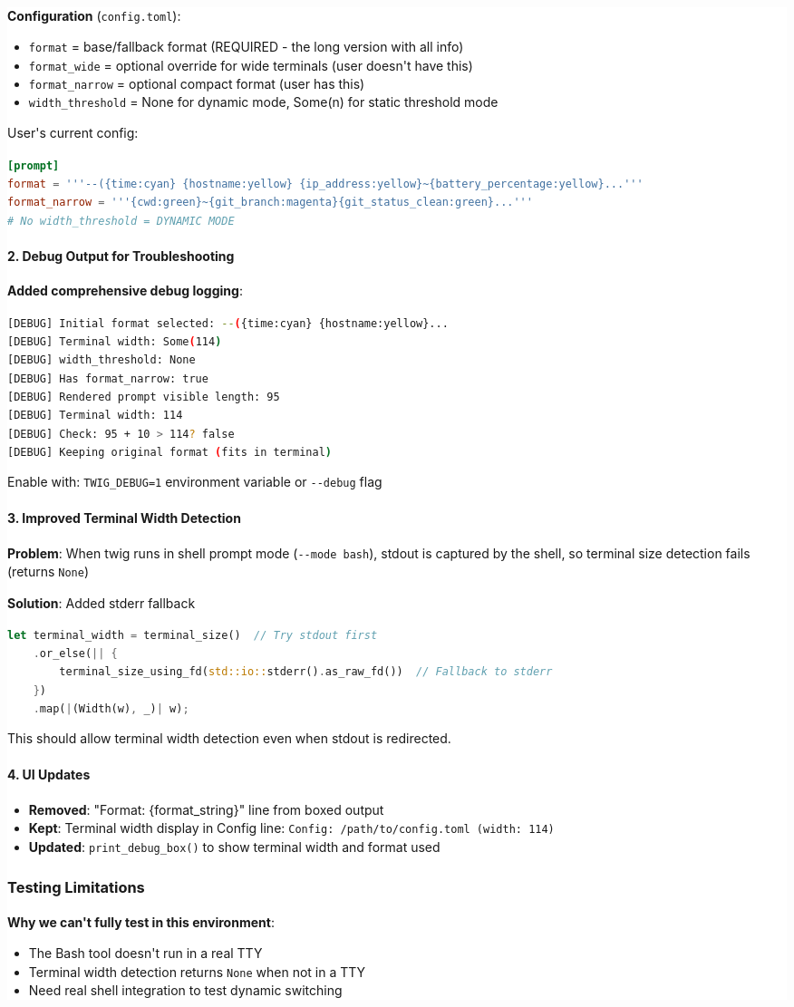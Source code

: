 **Configuration** (`config.toml`):
- `format` = base/fallback format (REQUIRED - the long version with all info)
- `format_wide` = optional override for wide terminals (user doesn't have this)
- `format_narrow` = optional compact format (user has this)
- `width_threshold` = None for dynamic mode, Some(n) for static threshold mode

User's current config:
```toml
[prompt]
format = '''--({time:cyan} {hostname:yellow} {ip_address:yellow}~{battery_percentage:yellow}...'''
format_narrow = '''{cwd:green}~{git_branch:magenta}{git_status_clean:green}...'''
# No width_threshold = DYNAMIC MODE
```

#### 2. Debug Output for Troubleshooting
**Added comprehensive debug logging**:

```bash
[DEBUG] Initial format selected: --({time:cyan} {hostname:yellow}...
[DEBUG] Terminal width: Some(114)
[DEBUG] width_threshold: None
[DEBUG] Has format_narrow: true
[DEBUG] Rendered prompt visible length: 95
[DEBUG] Terminal width: 114
[DEBUG] Check: 95 + 10 > 114? false
[DEBUG] Keeping original format (fits in terminal)
```

Enable with: `TWIG_DEBUG=1` environment variable or `--debug` flag

#### 3. Improved Terminal Width Detection
**Problem**: When twig runs in shell prompt mode (`--mode bash`), stdout is captured by the shell, so terminal size detection fails (returns `None`)

**Solution**: Added stderr fallback
```rust
let terminal_width = terminal_size()  // Try stdout first
    .or_else(|| {
        terminal_size_using_fd(std::io::stderr().as_raw_fd())  // Fallback to stderr
    })
    .map(|(Width(w), _)| w);
```

This should allow terminal width detection even when stdout is redirected.

#### 4. UI Updates
- **Removed**: "Format: {format_string}" line from boxed output
- **Kept**: Terminal width display in Config line: `Config: /path/to/config.toml (width: 114)`
- **Updated**: `print_debug_box()` to show terminal width and format used

### Testing Limitations
**Why we can't fully test in this environment**:
- The Bash tool doesn't run in a real TTY
- Terminal width detection returns `None` when not in a TTY
- Need real shell integration to test dynamic switching
